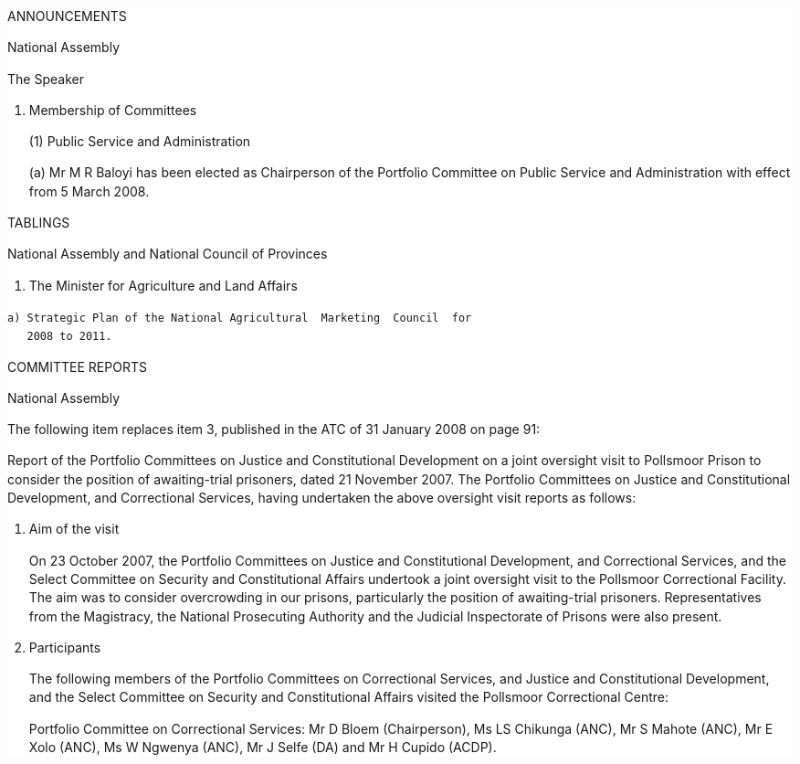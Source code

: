 ANNOUNCEMENTS

National Assembly

The Speaker

1.    Membership of Committees


      (1)   Public Service and Administration


         (a)      Mr M R Baloyi has  been  elected  as  Chairperson  of  the
             Portfolio Committee on Public Service and Administration  with
             effect from 5 March 2008.

TABLINGS

National Assembly and National Council of Provinces

1.    The Minister for Agriculture and Land Affairs

    a) Strategic Plan of the National Agricultural  Marketing  Council  for
       2008 to 2011.

COMMITTEE REPORTS

National Assembly

The following item replaces item 3, published in the ATC of 31 January  2008
on page 91:

Report  of  the  Portfolio  Committees   on   Justice   and   Constitutional
Development on a joint oversight visit to Pollsmoor Prison to  consider  the
position of awaiting-trial prisoners, dated 21 November 2007.
The Portfolio Committees on  Justice  and  Constitutional  Development,  and
Correctional Services, having undertaken the above oversight  visit  reports
as follows:

   1. Aim of the visit

      On  23  October  2007,  the  Portfolio  Committees  on   Justice   and
      Constitutional Development, and Correctional Services, and the  Select
      Committee on Security and Constitutional  Affairs  undertook  a  joint
      oversight visit to the Pollsmoor Correctional Facility. The aim was to
      consider overcrowding in our prisons,  particularly  the  position  of
      awaiting-trial prisoners. Representatives  from  the  Magistracy,  the
      National  Prosecuting  Authority  and  the  Judicial  Inspectorate  of
      Prisons were also present.

   2. Participants


      The following members of  the  Portfolio  Committees  on  Correctional
      Services, and Justice and Constitutional Development, and  the  Select
      Committee on Security and Constitutional Affairs visited the Pollsmoor
      Correctional Centre:


      Portfolio   Committee   on   Correctional   Services:   Mr   D   Bloem
      (Chairperson),
      Ms LS Chikunga (ANC), Mr S Mahote (ANC), Mr E Xolo (ANC), Ms W Ngwenya
      (ANC), Mr J Selfe (DA) and Mr H Cupido (ACDP).
